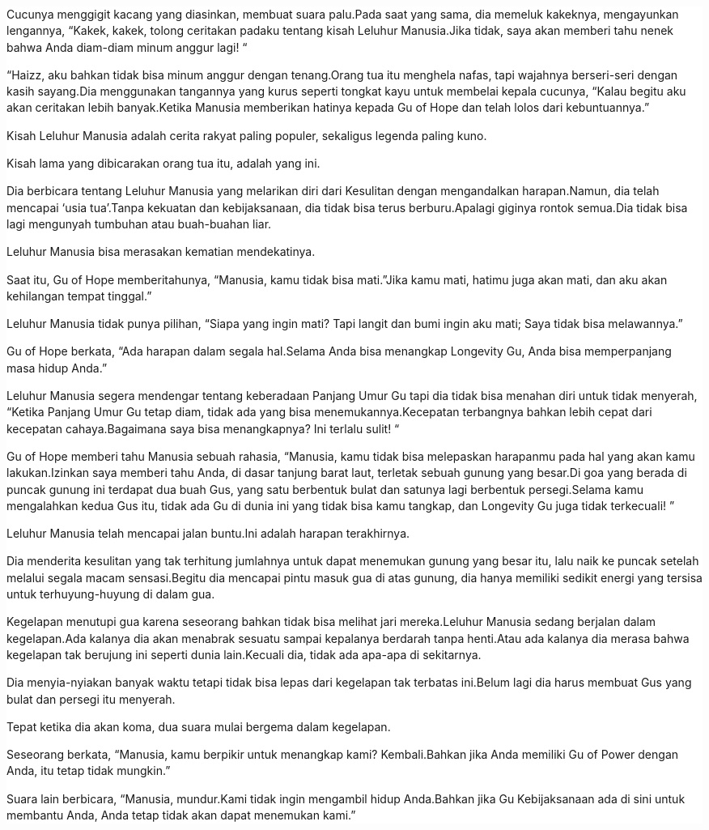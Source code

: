 Cucunya menggigit kacang yang diasinkan, membuat suara palu.Pada saat yang sama, dia memeluk kakeknya, mengayunkan lengannya, “Kakek, kakek, tolong ceritakan padaku tentang kisah Leluhur Manusia.Jika tidak, saya akan memberi tahu nenek bahwa Anda diam-diam minum anggur lagi! “

“Haizz, aku bahkan tidak bisa minum anggur dengan tenang.Orang tua itu menghela nafas, tapi wajahnya berseri-seri dengan kasih sayang.Dia menggunakan tangannya yang kurus seperti tongkat kayu untuk membelai kepala cucunya, “Kalau begitu aku akan ceritakan lebih banyak.Ketika Manusia memberikan hatinya kepada Gu of Hope dan telah lolos dari kebuntuannya.”

Kisah Leluhur Manusia adalah cerita rakyat paling populer, sekaligus legenda paling kuno.

Kisah lama yang dibicarakan orang tua itu, adalah yang ini.

Dia berbicara tentang Leluhur Manusia yang melarikan diri dari Kesulitan dengan mengandalkan harapan.Namun, dia telah mencapai ‘usia tua’.Tanpa kekuatan dan kebijaksanaan, dia tidak bisa terus berburu.Apalagi giginya rontok semua.Dia tidak bisa lagi mengunyah tumbuhan atau buah-buahan liar.

Leluhur Manusia bisa merasakan kematian mendekatinya.

Saat itu, Gu of Hope memberitahunya, “Manusia, kamu tidak bisa mati.”Jika kamu mati, hatimu juga akan mati, dan aku akan kehilangan tempat tinggal.”

Leluhur Manusia tidak punya pilihan, “Siapa yang ingin mati? Tapi langit dan bumi ingin aku mati; Saya tidak bisa melawannya.”

Gu of Hope berkata, “Ada harapan dalam segala hal.Selama Anda bisa menangkap Longevity Gu, Anda bisa memperpanjang masa hidup Anda.”

Leluhur Manusia segera mendengar tentang keberadaan Panjang Umur Gu tapi dia tidak bisa menahan diri untuk tidak menyerah, “Ketika Panjang Umur Gu tetap diam, tidak ada yang bisa menemukannya.Kecepatan terbangnya bahkan lebih cepat dari kecepatan cahaya.Bagaimana saya bisa menangkapnya? Ini terlalu sulit! “

Gu of Hope memberi tahu Manusia sebuah rahasia, “Manusia, kamu tidak bisa melepaskan harapanmu pada hal yang akan kamu lakukan.Izinkan saya memberi tahu Anda, di dasar tanjung barat laut, terletak sebuah gunung yang besar.Di goa yang berada di puncak gunung ini terdapat dua buah Gus, yang satu berbentuk bulat dan satunya lagi berbentuk persegi.Selama kamu mengalahkan kedua Gus itu, tidak ada Gu di dunia ini yang tidak bisa kamu tangkap, dan Longevity Gu juga tidak terkecuali! ”

Leluhur Manusia telah mencapai jalan buntu.Ini adalah harapan terakhirnya.

Dia menderita kesulitan yang tak terhitung jumlahnya untuk dapat menemukan gunung yang besar itu, lalu naik ke puncak setelah melalui segala macam sensasi.Begitu dia mencapai pintu masuk gua di atas gunung, dia hanya memiliki sedikit energi yang tersisa untuk terhuyung-huyung di dalam gua.

Kegelapan menutupi gua karena seseorang bahkan tidak bisa melihat jari mereka.Leluhur Manusia sedang berjalan dalam kegelapan.Ada kalanya dia akan menabrak sesuatu sampai kepalanya berdarah tanpa henti.Atau ada kalanya dia merasa bahwa kegelapan tak berujung ini seperti dunia lain.Kecuali dia, tidak ada apa-apa di sekitarnya.

Dia menyia-nyiakan banyak waktu tetapi tidak bisa lepas dari kegelapan tak terbatas ini.Belum lagi dia harus membuat Gus yang bulat dan persegi itu menyerah.

Tepat ketika dia akan koma, dua suara mulai bergema dalam kegelapan.

Seseorang berkata, “Manusia, kamu berpikir untuk menangkap kami? Kembali.Bahkan jika Anda memiliki Gu of Power dengan Anda, itu tetap tidak mungkin.”

Suara lain berbicara, “Manusia, mundur.Kami tidak ingin mengambil hidup Anda.Bahkan jika Gu Kebijaksanaan ada di sini untuk membantu Anda, Anda tetap tidak akan dapat menemukan kami.”
